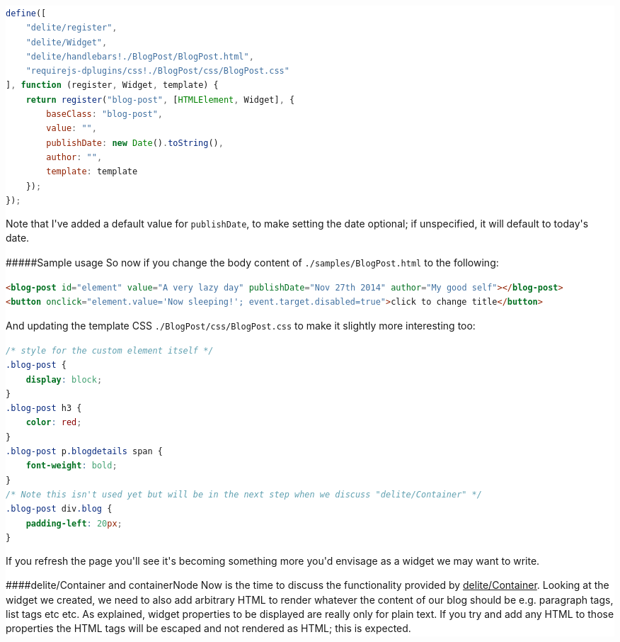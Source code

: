 ```js
define([
	"delite/register",
	"delite/Widget",
	"delite/handlebars!./BlogPost/BlogPost.html",
    "requirejs-dplugins/css!./BlogPost/css/BlogPost.css"
], function (register, Widget, template) {
	return register("blog-post", [HTMLElement, Widget], {
		baseClass: "blog-post",
		value: "",
		publishDate: new Date().toString(),
		author: "",
		template: template
	});
});

```

Note that I've added a default value for `publishDate`, to make setting the date optional; if unspecified, it will default to today's date.

#####Sample usage
So now if you change the body content of `./samples/BlogPost.html` to the following:

```html
<blog-post id="element" value="A very lazy day" publishDate="Nov 27th 2014" author="My good self"></blog-post>
<button onclick="element.value='Now sleeping!'; event.target.disabled=true">click to change title</button>
```

And updating the template CSS `./BlogPost/css/BlogPost.css` to make it slightly more interesting too:

```css
/* style for the custom element itself */
.blog-post {
    display: block;
}
.blog-post h3 {
    color: red;
}
.blog-post p.blogdetails span {
    font-weight: bold;
}
/* Note this isn't used yet but will be in the next step when we discuss "delite/Container" */
.blog-post div.blog {
    padding-left: 20px;
}
```

If you refresh the page you'll see it's becoming something more you'd envisage as a widget we may want to write.

####delite/Container and containerNode
Now is the time to discuss the functionality provided by [delite/Container](https://github.com/ibm-js/delite/blob/master/docs/Container.md).
Looking at the widget we created, we need to also add arbitrary HTML to render whatever the content of our blog should be e.g. paragraph tags,
list tags etc etc. As explained, widget properties to be displayed are really only for plain text. If you try and add any HTML to those
properties the HTML tags will be escaped and not rendered as HTML; this is expected.
